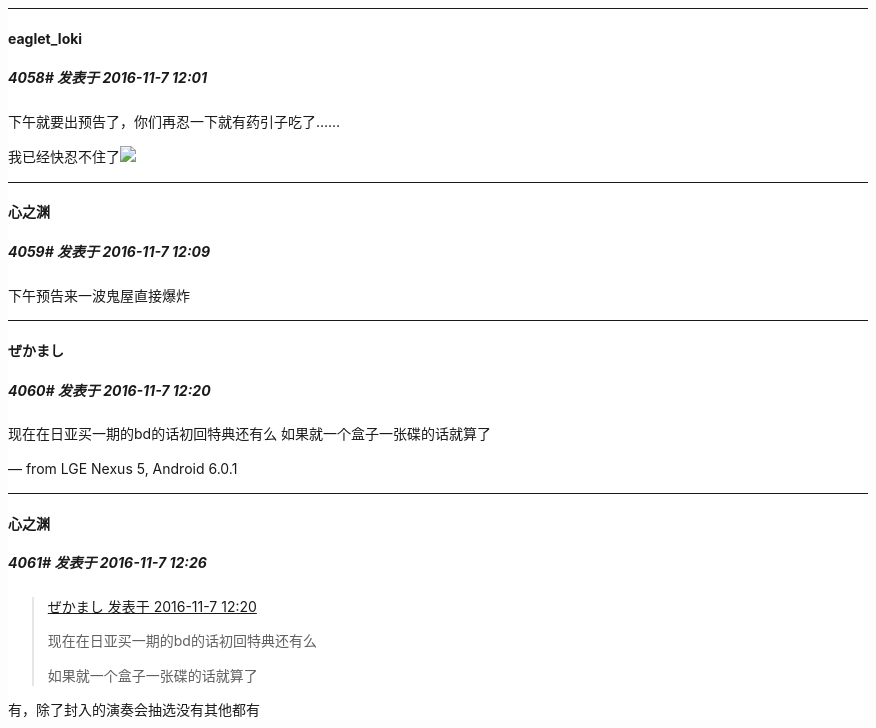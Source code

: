 -----

####  eaglet_loki  
##### 4058#       发表于 2016-11-7 12:01




下午就要出预告了，你们再忍一下就有药引子吃了……

我已经快忍不住了<img src="https://static.saraba1st.com/image/smiley/face/161.jpg" referrerpolicy="no-referrer">







-----

####  心之渊  
##### 4059#       发表于 2016-11-7 12:09




下午预告来一波鬼屋直接爆炸







-----

####  ぜかまし  
##### 4060#       发表于 2016-11-7 12:20




现在在日亚买一期的bd的话初回特典还有么
如果就一个盒子一张碟的话就算了

— from LGE Nexus 5, Android 6.0.1







-----

####  心之渊  
##### 4061#       发表于 2016-11-7 12:26



<blockquote><a href="httphttps://bbs.saraba1st.com/2b/forum.php?mod=redirect&amp;goto=findpost&amp;pid=34094477&amp;ptid=1336553" target="_blank">ぜかまし 发表于 2016-11-7 12:20</a>

现在在日亚买一期的bd的话初回特典还有么

如果就一个盒子一张碟的话就算了</blockquote>
有，除了封入的演奏会抽选没有其他都有
